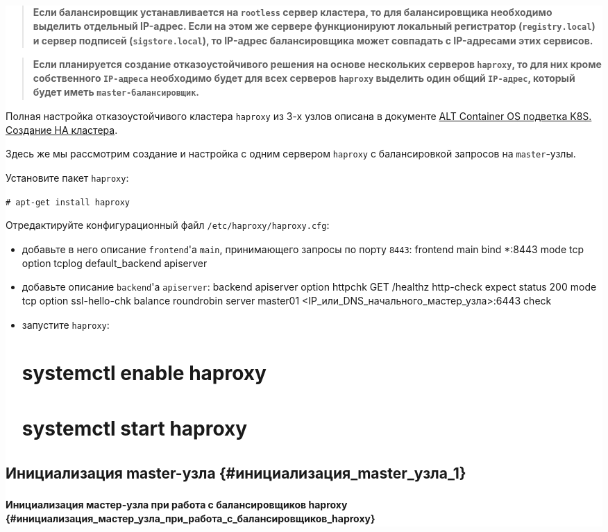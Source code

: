 > **Если балансировщик устанавливается на `rootless` сервер кластера, то
> для балансировщика необходимо выделить отдельный IP-адрес. Если на
> этом же сервере функционируют локальный регистратор (`registry.local`)
> и сервер подписей (`sigstore.local`), то IP-адрес балансировщика может
> совпадать c IP-адресами этих сервисов.**

> **Если планируется создание отказоустойчивого решения на основе
> нескольких серверов `haproxy`, то для них кроме собственного
> `IP-адреса` необходимо будет для всех серверов `haproxy` выделить один
> общий `IP-адрес`, который будет иметь `master-балансировщик`.**

Полная настройка отказоустойчивого кластера `haproxy` из 3-х узлов
описана в документе [ALT Container OS подветка K8S. Создание HA
кластера](https://www.altlinux.org/ALT_Container_OS_%D0%BF%D0%BE%D0%B4%D0%B2%D0%B5%D1%82%D0%BA%D0%B0_K8S._%D0%A1%D0%BE%D0%B7%D0%B4%D0%B0%D0%BD%D0%B8%D0%B5_HA_%D0%BA%D0%BB%D0%B0%D1%81%D1%82%D0%B5%D1%80%D0%B0).

Здесь же мы рассмотрим создание и настройка с одним сервером `haproxy` с
балансировкой запросов на `master`-узлы.

Установите пакет `haproxy`:

    # apt-get install haproxy

Отредактируйте конфигурационный файл `/etc/haproxy/haproxy.cfg`:

- добавьте в него описание `frontend`'a `main`, принимающего запросы по
  порту `8443`:
       frontend main
        bind *:8443
        mode tcp
        option tcplog
        default_backend apiserver
- добавьте описание `backend`'а `apiserver`:
      backend apiserver
        option httpchk GET /healthz
        http-check expect status 200
        mode tcp
        option ssl-hello-chk
        balance     roundrobin
            server master01 &lt;IP_или_DNS_начального_мастер_узла>:6443 check
- запустите `haproxy`:



    # systemctl enable haproxy
    # systemctl start haproxy

## Инициализация master-узла {#инициализация_master_узла_1}

#### Инициализация мастер-узла при работа с балансировщиков haproxy {#инициализация_мастер_узла_при_работа_с_балансировщиков_haproxy}

